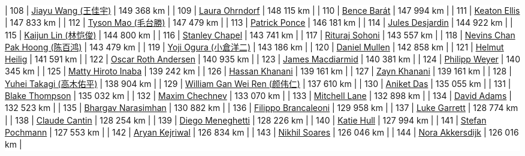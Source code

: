 | 108 | [Jiayu Wang (王佳宇)](https://www.worldcubeassociation.org/persons/2010WANG53) | 149 368 km |
| 109 | [Laura Ohrndorf](https://www.worldcubeassociation.org/persons/2009OHRN01) | 148 115 km |
| 110 | [Bence Barát](https://www.worldcubeassociation.org/persons/2008BARA01) | 147 994 km |
| 111 | [Keaton Ellis](https://www.worldcubeassociation.org/persons/2012ELLI01) | 147 833 km |
| 112 | [Tyson Mao (毛台勝)](https://www.worldcubeassociation.org/persons/2004MAOT02) | 147 479 km |
| 113 | [Patrick Ponce](https://www.worldcubeassociation.org/persons/2012PONC02) | 146 181 km |
| 114 | [Jules Desjardin](https://www.worldcubeassociation.org/persons/2010DESJ01) | 144 922 km |
| 115 | [Kaijun Lin (林恺俊)](https://www.worldcubeassociation.org/persons/2013LINK01) | 144 800 km |
| 116 | [Stanley Chapel](https://www.worldcubeassociation.org/persons/2016CHAP04) | 143 741 km |
| 117 | [Rituraj Sohoni](https://www.worldcubeassociation.org/persons/2012SOHO01) | 143 557 km |
| 118 | [Nevins Chan Pak Hoong (陈百鸿)](https://www.worldcubeassociation.org/persons/2010CHAN20) | 143 479 km |
| 119 | [Yoji Ogura (小倉洋二)](https://www.worldcubeassociation.org/persons/2017OGUR02) | 143 186 km |
| 120 | [Daniel Mullen](https://www.worldcubeassociation.org/persons/2016MULL04) | 142 858 km |
| 121 | [Helmut Heilig](https://www.worldcubeassociation.org/persons/2010HEIL02) | 141 591 km |
| 122 | [Oscar Roth Andersen](https://www.worldcubeassociation.org/persons/2008ANDE02) | 140 935 km |
| 123 | [James Macdiarmid](https://www.worldcubeassociation.org/persons/2015MACD03) | 140 381 km |
| 124 | [Philipp Weyer](https://www.worldcubeassociation.org/persons/2010WEYE01) | 140 345 km |
| 125 | [Matty Hiroto Inaba](https://www.worldcubeassociation.org/persons/2016INAB01) | 139 242 km |
| 126 | [Hassan Khanani](https://www.worldcubeassociation.org/persons/2018KHAN26) | 139 161 km |
| 127 | [Zayn Khanani](https://www.worldcubeassociation.org/persons/2018KHAN28) | 139 161 km |
| 128 | [Yuhei Takagi (高木佑平)](https://www.worldcubeassociation.org/persons/2008TAKA01) | 138 904 km |
| 129 | [William Gan Wei Ren (颜伟仁)](https://www.worldcubeassociation.org/persons/2014RENW01) | 137 610 km |
| 130 | [Aniket Das](https://www.worldcubeassociation.org/persons/2015DASA02) | 135 055 km |
| 131 | [Blake Thompson](https://www.worldcubeassociation.org/persons/2010THOM03) | 135 032 km |
| 132 | [Maxim Chechnev](https://www.worldcubeassociation.org/persons/2011CHEC01) | 133 070 km |
| 133 | [Mitchell Lane](https://www.worldcubeassociation.org/persons/2010LANE02) | 132 898 km |
| 134 | [David Adams](https://www.worldcubeassociation.org/persons/2009ADAM01) | 132 523 km |
| 135 | [Bhargav Narasimhan](https://www.worldcubeassociation.org/persons/2011NARA02) | 130 882 km |
| 136 | [Filippo Brancaleoni](https://www.worldcubeassociation.org/persons/2008BRAN01) | 129 958 km |
| 137 | [Luke Garrett](https://www.worldcubeassociation.org/persons/2017GARR05) | 128 774 km |
| 138 | [Claude Cantin](https://www.worldcubeassociation.org/persons/2012CANT01) | 128 254 km |
| 139 | [Diego Meneghetti](https://www.worldcubeassociation.org/persons/2012MENE01) | 128 226 km |
| 140 | [Katie Hull](https://www.worldcubeassociation.org/persons/2010HULL01) | 127 994 km |
| 141 | [Stefan Pochmann](https://www.worldcubeassociation.org/persons/2003POCH01) | 127 553 km |
| 142 | [Aryan Kejriwal](https://www.worldcubeassociation.org/persons/2013KEJR01) | 126 834 km |
| 143 | [Nikhil Soares](https://www.worldcubeassociation.org/persons/2015SOAR01) | 126 046 km |
| 144 | [Nora Akkersdijk](https://www.worldcubeassociation.org/persons/2009CHRI03) | 126 016 km |